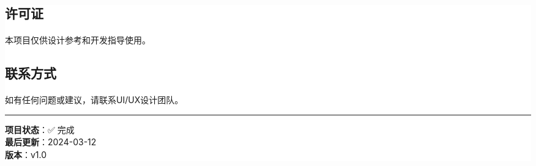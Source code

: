 ## 许可证

本项目仅供设计参考和开发指导使用。

## 联系方式

如有任何问题或建议，请联系UI/UX设计团队。

---

**项目状态**：✅ 完成  
**最后更新**：2024-03-12  
**版本**：v1.0 